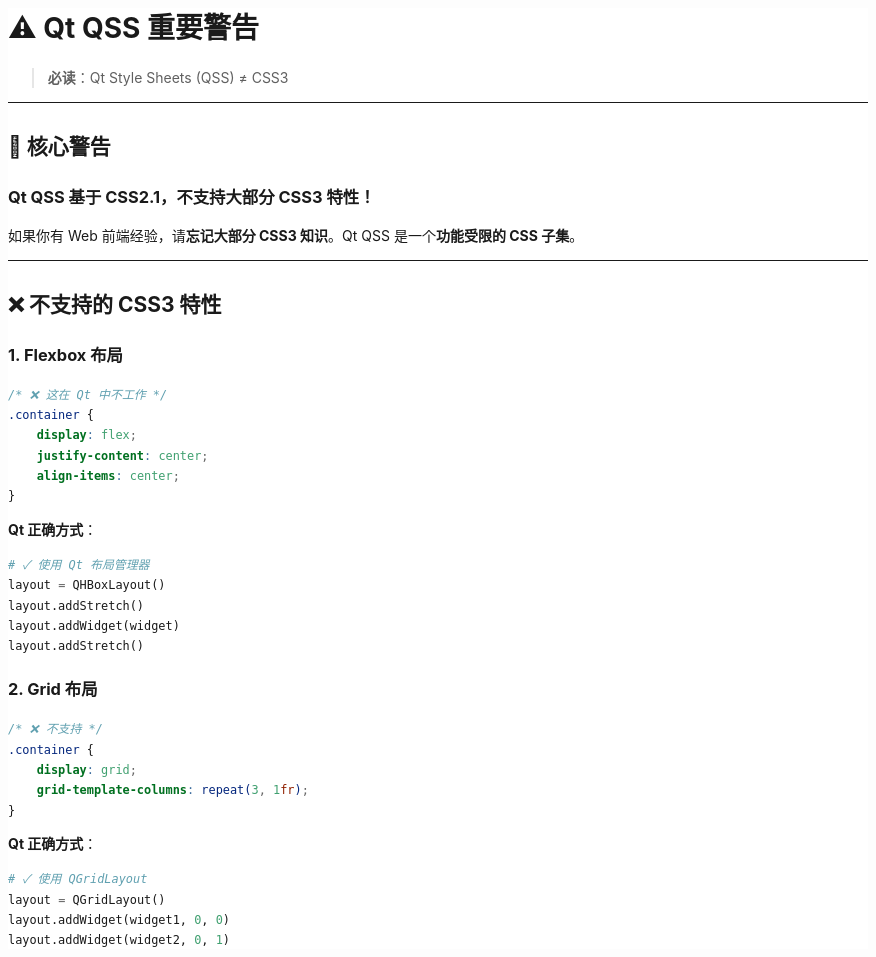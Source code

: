 # ⚠️ Qt QSS 重要警告

> **必读**：Qt Style Sheets (QSS) ≠ CSS3

---

## 🚨 核心警告

### Qt QSS 基于 CSS2.1，不支持大部分 CSS3 特性！

如果你有 Web 前端经验，请**忘记大部分 CSS3 知识**。Qt QSS 是一个**功能受限的 CSS 子集**。

---

## ❌ 不支持的 CSS3 特性

### 1. Flexbox 布局
```css
/* ❌ 这在 Qt 中不工作 */
.container {
    display: flex;
    justify-content: center;
    align-items: center;
}
```

**Qt 正确方式**：
```python
# ✓ 使用 Qt 布局管理器
layout = QHBoxLayout()
layout.addStretch()
layout.addWidget(widget)
layout.addStretch()
```

### 2. Grid 布局
```css
/* ❌ 不支持 */
.container {
    display: grid;
    grid-template-columns: repeat(3, 1fr);
}
```

**Qt 正确方式**：
```python
# ✓ 使用 QGridLayout
layout = QGridLayout()
layout.addWidget(widget1, 0, 0)
layout.addWidget(widget2, 0, 1)
```
